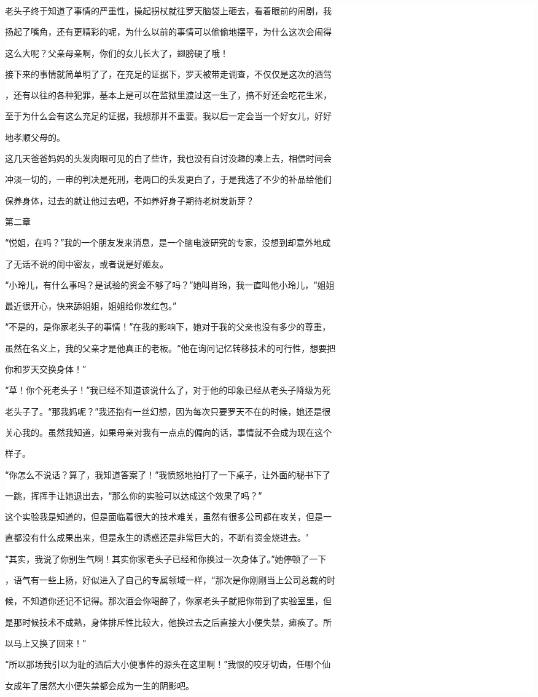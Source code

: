 老头子终于知道了事情的严重性，操起拐杖就往罗天脑袋上砸去，看着眼前的闹剧，我

扬起了嘴角，还有更精彩的呢，为什么以前的事情可以偷偷地摆平，为什么这次会闹得

这么大呢？父亲母亲啊，你们的女儿长大了，翅膀硬了哦！

接下来的事情就简单明了了，在充足的证据下，罗天被带走调查，不仅仅是这次的酒驾

，还有以往的各种犯罪，基本上是可以在监狱里渡过这一生了，搞不好还会吃花生米，

至于为什么会有这么充足的证据，我想那并不重要。我以后一定会当一个好女儿，好好

地孝顺父母的。

这几天爸爸妈妈的头发肉眼可见的白了些许，我也没有自讨没趣的凑上去，相信时间会

冲淡一切的，一审的判决是死刑，老两口的头发更白了，于是我选了不少的补品给他们

保养身体，过去的就让他过去吧，不如养好身子期待老树发新芽？

第二章

“悦姐，在吗？”我的一个朋友发来消息，是一个脑电波研究的专家，没想到却意外地成

了无话不说的闺中密友，或者说是好姬友。

“小玲儿，有什么事吗？是试验的资金不够了吗？”她叫肖玲，我一直叫他小玲儿，“姐姐

最近很开心，快来舔姐姐，姐姐给你发红包。”

“不是的，是你家老头子的事情！”在我的影响下，她对于我的父亲也没有多少的尊重，

虽然在名义上，我的父亲才是他真正的老板。“他在询问记忆转移技术的可行性，想要把

你和罗天交换身体！”

“草！你个死老头子！”我已经不知道该说什么了，对于他的印象已经从老头子降级为死

老头子了。“那我妈呢？”我还抱有一丝幻想，因为每次只要罗天不在的时候，她还是很

关心我的。虽然我知道，如果母亲对我有一点点的偏向的话，事情就不会成为现在这个

样子。

“你怎么不说话？算了，我知道答案了！”我愤怒地拍打了一下桌子，让外面的秘书下了

一跳，挥挥手让她退出去，“那么你的实验可以达成这个效果了吗？”

这个实验我是知道的，但是面临着很大的技术难关，虽然有很多公司都在攻关，但是一

直都没有什么成果出来，但是永生的诱惑还是非常巨大的，不断有资金烧进去。' 

“其实，我说了你别生气啊！其实你家老头子已经和你换过一次身体了。”她停顿了一下

，语气有一些上扬，好似进入了自己的专属领域一样，“那次是你刚刚当上公司总裁的时

候，不知道你还记不记得。那次酒会你喝醉了，你家老头子就把你带到了实验室里，但

是那时候技术不成熟，身体排斥性比较大，他换过去之后直接大小便失禁，瘫痪了。所

以马上又换了回来！”

“所以那场我引以为耻的酒后大小便事件的源头在这里啊！”我恨的咬牙切齿，任哪个仙

女成年了居然大小便失禁都会成为一生的阴影吧。
